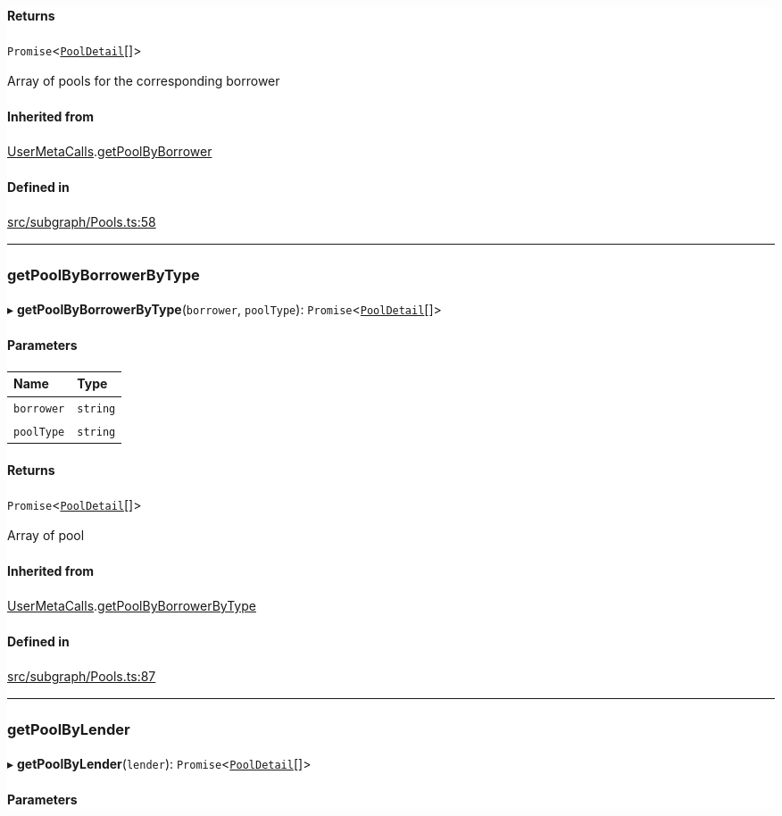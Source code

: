 #### Returns

`Promise`<[`PoolDetail`](../interfaces/types_Types.PoolDetail.md)[]\>

Array of pools for the corresponding borrower

#### Inherited from

[UserMetaCalls](subgraph_UserMeta.UserMetaCalls.md).[getPoolByBorrower](subgraph_UserMeta.UserMetaCalls.md#getpoolbyborrower)

#### Defined in

[src/subgraph/Pools.ts:58](https://github.com/sublime-finance/sublime-sdk/blob/cbfce7e/src/subgraph/Pools.ts#L58)

___

### getPoolByBorrowerByType

▸ **getPoolByBorrowerByType**(`borrower`, `poolType`): `Promise`<[`PoolDetail`](../interfaces/types_Types.PoolDetail.md)[]\>

#### Parameters

| Name | Type |
| :------ | :------ |
| `borrower` | `string` |
| `poolType` | `string` |

#### Returns

`Promise`<[`PoolDetail`](../interfaces/types_Types.PoolDetail.md)[]\>

Array of pool

#### Inherited from

[UserMetaCalls](subgraph_UserMeta.UserMetaCalls.md).[getPoolByBorrowerByType](subgraph_UserMeta.UserMetaCalls.md#getpoolbyborrowerbytype)

#### Defined in

[src/subgraph/Pools.ts:87](https://github.com/sublime-finance/sublime-sdk/blob/cbfce7e/src/subgraph/Pools.ts#L87)

___

### getPoolByLender

▸ **getPoolByLender**(`lender`): `Promise`<[`PoolDetail`](../interfaces/types_Types.PoolDetail.md)[]\>

#### Parameters
